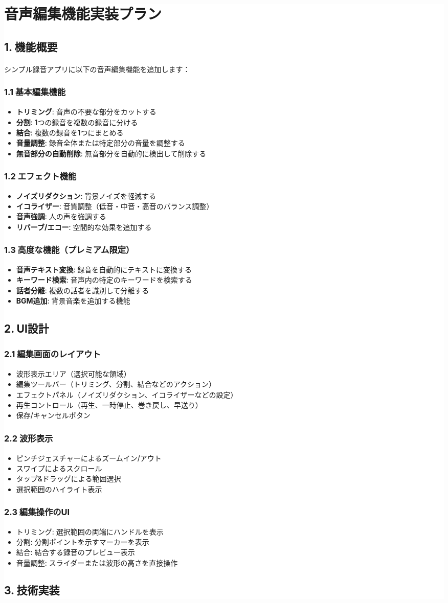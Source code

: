 # 音声編集機能実装プラン

## 1. 機能概要

シンプル録音アプリに以下の音声編集機能を追加します：

### 1.1 基本編集機能
- **トリミング**: 音声の不要な部分をカットする
- **分割**: 1つの録音を複数の録音に分ける
- **結合**: 複数の録音を1つにまとめる
- **音量調整**: 録音全体または特定部分の音量を調整する
- **無音部分の自動削除**: 無音部分を自動的に検出して削除する

### 1.2 エフェクト機能
- **ノイズリダクション**: 背景ノイズを軽減する
- **イコライザー**: 音質調整（低音・中音・高音のバランス調整）
- **音声強調**: 人の声を強調する
- **リバーブ/エコー**: 空間的な効果を追加する

### 1.3 高度な機能（プレミアム限定）
- **音声テキスト変換**: 録音を自動的にテキストに変換する
- **キーワード検索**: 音声内の特定のキーワードを検索する
- **話者分離**: 複数の話者を識別して分離する
- **BGM追加**: 背景音楽を追加する機能

## 2. UI設計

### 2.1 編集画面のレイアウト
- 波形表示エリア（選択可能な領域）
- 編集ツールバー（トリミング、分割、結合などのアクション）
- エフェクトパネル（ノイズリダクション、イコライザーなどの設定）
- 再生コントロール（再生、一時停止、巻き戻し、早送り）
- 保存/キャンセルボタン

### 2.2 波形表示
- ピンチジェスチャーによるズームイン/アウト
- スワイプによるスクロール
- タップ&ドラッグによる範囲選択
- 選択範囲のハイライト表示

### 2.3 編集操作のUI
- トリミング: 選択範囲の両端にハンドルを表示
- 分割: 分割ポイントを示すマーカーを表示
- 結合: 結合する録音のプレビュー表示
- 音量調整: スライダーまたは波形の高さを直接操作

## 3. 技術実装
